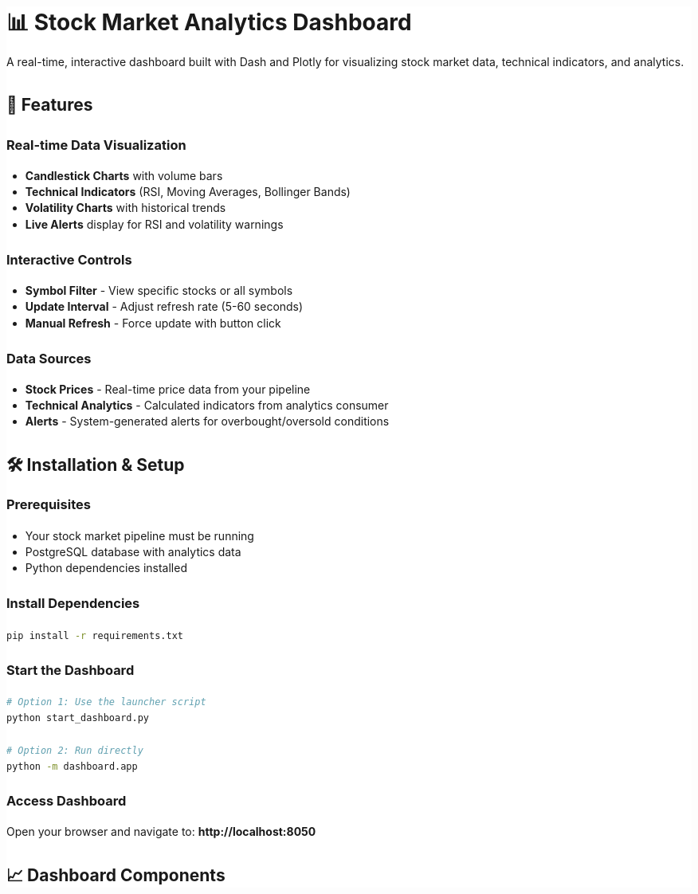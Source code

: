 # 📊 Stock Market Analytics Dashboard

A real-time, interactive dashboard built with Dash and Plotly for visualizing stock market data, technical indicators, and analytics.

## 🚀 Features

### **Real-time Data Visualization**
- **Candlestick Charts** with volume bars
- **Technical Indicators** (RSI, Moving Averages, Bollinger Bands)
- **Volatility Charts** with historical trends
- **Live Alerts** display for RSI and volatility warnings

### **Interactive Controls**
- **Symbol Filter** - View specific stocks or all symbols
- **Update Interval** - Adjust refresh rate (5-60 seconds)
- **Manual Refresh** - Force update with button click

### **Data Sources**
- **Stock Prices** - Real-time price data from your pipeline
- **Technical Analytics** - Calculated indicators from analytics consumer
- **Alerts** - System-generated alerts for overbought/oversold conditions

## 🛠️ Installation & Setup

### **Prerequisites**
- Your stock market pipeline must be running
- PostgreSQL database with analytics data
- Python dependencies installed

### **Install Dependencies**
```bash
pip install -r requirements.txt
```

### **Start the Dashboard**
```bash
# Option 1: Use the launcher script
python start_dashboard.py

# Option 2: Run directly
python -m dashboard.app
```

### **Access Dashboard**
Open your browser and navigate to: **http://localhost:8050**

## 📈 Dashboard Components
